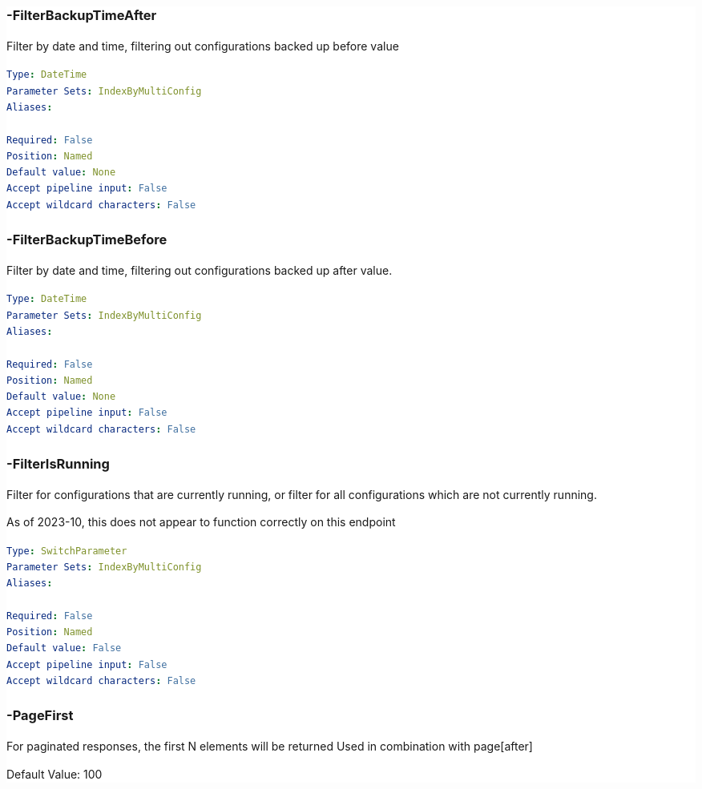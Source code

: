 ### -FilterBackupTimeAfter
Filter by date and time, filtering out configurations backed up before value

```yaml
Type: DateTime
Parameter Sets: IndexByMultiConfig
Aliases:

Required: False
Position: Named
Default value: None
Accept pipeline input: False
Accept wildcard characters: False
```

### -FilterBackupTimeBefore
Filter by date and time, filtering out configurations backed up after value.

```yaml
Type: DateTime
Parameter Sets: IndexByMultiConfig
Aliases:

Required: False
Position: Named
Default value: None
Accept pipeline input: False
Accept wildcard characters: False
```

### -FilterIsRunning
Filter for configurations that are currently running, or filter
for all configurations which are not currently running.

As of 2023-10, this does not appear to function correctly on this endpoint

```yaml
Type: SwitchParameter
Parameter Sets: IndexByMultiConfig
Aliases:

Required: False
Position: Named
Default value: False
Accept pipeline input: False
Accept wildcard characters: False
```

### -PageFirst
For paginated responses, the first N elements will be returned
Used in combination with page\[after\]

Default Value: 100
